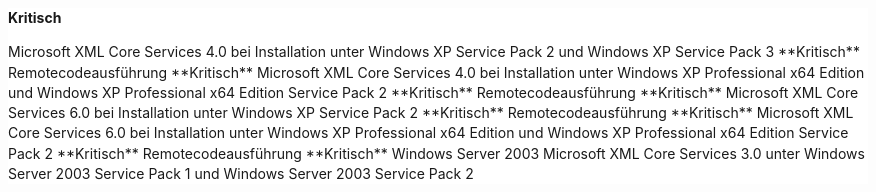 **Kritisch**
</td>
</tr>
<tr class="alternateRow">
<td style="border:1px solid black;">
Microsoft XML Core Services 4.0 bei Installation unter Windows XP Service Pack 2 und Windows XP Service Pack 3
</td>
<td style="border:1px solid black;">
**Kritisch**  
Remotecodeausführung
</td>
<td style="border:1px solid black;">
**Kritisch**
</td>
</tr>
<tr>
<td style="border:1px solid black;">
Microsoft XML Core Services 4.0 bei Installation unter Windows XP Professional x64 Edition und Windows XP Professional x64 Edition Service Pack 2
</td>
<td style="border:1px solid black;">
**Kritisch**  
Remotecodeausführung
</td>
<td style="border:1px solid black;">
**Kritisch**
</td>
</tr>
<tr class="alternateRow">
<td style="border:1px solid black;">
Microsoft XML Core Services 6.0 bei Installation unter Windows XP Service Pack 2
</td>
<td style="border:1px solid black;">
**Kritisch**  
Remotecodeausführung
</td>
<td style="border:1px solid black;">
**Kritisch**
</td>
</tr>
<tr>
<td style="border:1px solid black;">
Microsoft XML Core Services 6.0 bei Installation unter Windows XP Professional x64 Edition und Windows XP Professional x64 Edition Service Pack 2
</td>
<td style="border:1px solid black;">
**Kritisch**  
Remotecodeausführung
</td>
<td style="border:1px solid black;">
**Kritisch**
</td>
</tr>
<tr>
<th colspan="3" style="border:1px solid black;">
Windows Server 2003
</th>
</tr>
<tr class="alternateRow">
<td style="border:1px solid black;">
Microsoft XML Core Services 3.0 unter Windows Server 2003 Service Pack 1 und Windows Server 2003 Service Pack 2
</td>